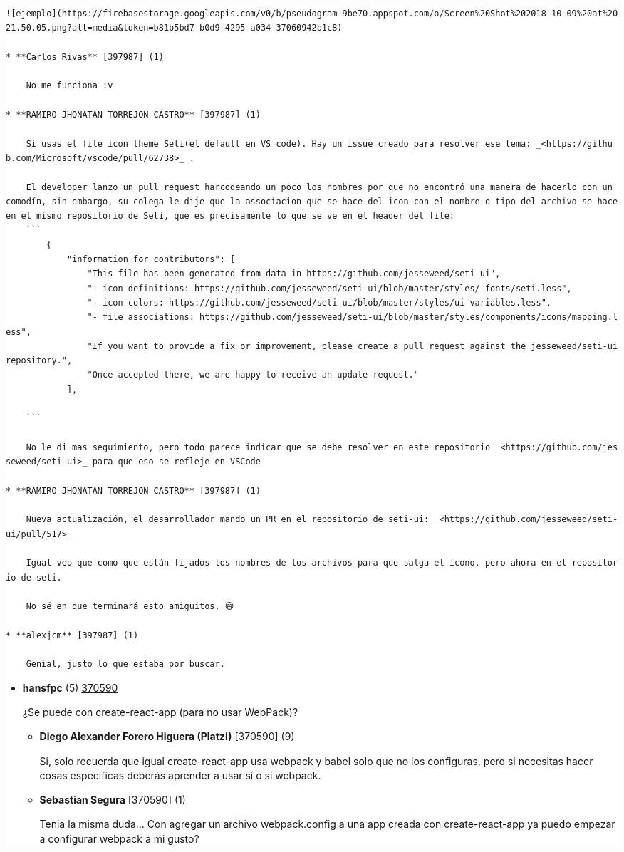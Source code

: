 	![ejemplo](https://firebasestorage.googleapis.com/v0/b/pseudogram-9be70.appspot.com/o/Screen%20Shot%202018-10-09%20at%2021.50.05.png?alt=media&token=b81b5bd7-b0d9-4295-a034-37060942b1c8)

	* **Carlos Rivas** [397987] (1)

		No me funciona :v

	* **RAMIRO JHONATAN TORREJON CASTRO** [397987] (1)

		Si usas el file icon theme Seti(el default en VS code). Hay un issue creado para resolver ese tema: _<https://github.com/Microsoft/vscode/pull/62738>_ .
		
		El developer lanzo un pull request harcodeando un poco los nombres por que no encontró una manera de hacerlo con un comodín, sin embargo, su colega le dije que la associacion que se hace del icon con el nombre o tipo del archivo se hace en el mismo repositorio de Seti, que es precisamente lo que se ve en el header del file:
		``` 
		    {
		    	"information_for_contributors": [
		    		"This file has been generated from data in https://github.com/jesseweed/seti-ui",
		    		"- icon definitions: https://github.com/jesseweed/seti-ui/blob/master/styles/_fonts/seti.less",
		    		"- icon colors: https://github.com/jesseweed/seti-ui/blob/master/styles/ui-variables.less",
		    		"- file associations: https://github.com/jesseweed/seti-ui/blob/master/styles/components/icons/mapping.less",
		    		"If you want to provide a fix or improvement, please create a pull request against the jesseweed/seti-ui repository.",
		    		"Once accepted there, we are happy to receive an update request."
		    	],
		    
		```
		
		No le di mas seguimiento, pero todo parece indicar que se debe resolver en este repositorio _<https://github.com/jesseweed/seti-ui>_ para que eso se refleje en VSCode

	* **RAMIRO JHONATAN TORREJON CASTRO** [397987] (1)

		Nueva actualización, el desarrollador mando un PR en el repositorio de seti-ui: _<https://github.com/jesseweed/seti-ui/pull/517>_
		
		Igual veo que como que están fijados los nombres de los archivos para que salga el ícono, pero ahora en el repositorio de seti.
		
		No sé en que terminará esto amiguitos. 😄

	* **alexjcm** [397987] (1)

		Genial, justo lo que estaba por buscar.

* **hansfpc** (5) [370590](https://platzi.com/comentario/370590/) 

	¿Se puede con create-react-app (para no usar WebPack)?

	* **Diego Alexander Forero Higuera (Platzi)** [370590] (9)

		Si, solo recuerda que igual create-react-app usa webpack y babel solo que no los configuras, pero si necesitas hacer cosas especificas deberás aprender a usar si o si webpack.

	* **Sebastian  Segura** [370590] (1)

		Tenia la misma duda… Con agregar un archivo webpack.config a una app creada con create-react-app ya puedo empezar a configurar webpack a mi gusto?
